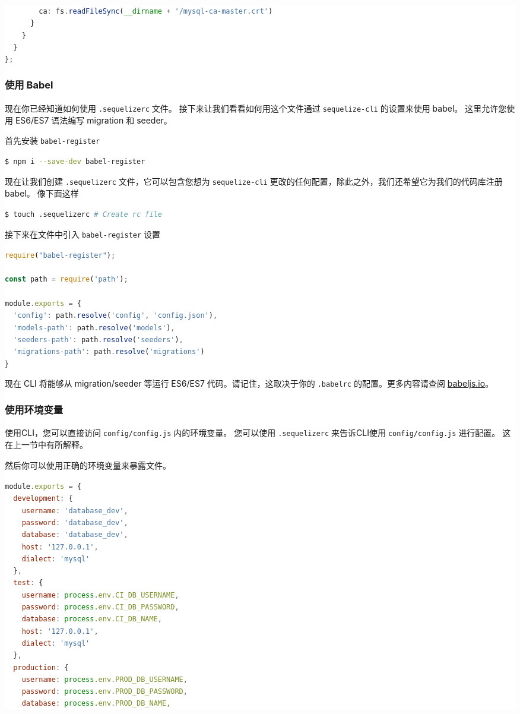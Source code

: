 ```js
        ca: fs.readFileSync(__dirname + '/mysql-ca-master.crt')
      }
    }
  }
};
```

### 使用 Babel
现在你已经知道如何使用 `.sequelizerc` 文件。 接下来让我们看看如何用这个文件通过 `sequelize-cli` 的设置来使用 babel。 这里允许您使用 ES6/ES7 语法编写 migration 和 seeder。

首先安装 `babel-register`

```bash
$ npm i --save-dev babel-register
```

现在让我们创建 `.sequelizerc` 文件，它可以包含您想为 `sequelize-cli` 更改的任何配置，除此之外，我们还希望它为我们的代码库注册 babel。 像下面这样

```bash
$ touch .sequelizerc # Create rc file
```

接下来在文件中引入 `babel-register` 设置

```js
require("babel-register");

const path = require('path');

module.exports = {
  'config': path.resolve('config', 'config.json'),
  'models-path': path.resolve('models'),
  'seeders-path': path.resolve('seeders'),
  'migrations-path': path.resolve('migrations')
}
```

现在 CLI 将能够从 migration/seeder 等运行 ES6/ES7 代码。请记住，这取决于你的 `.babelrc` 的配置。更多内容请查阅 [babeljs.io](https://babeljs.io)。

### 使用环境变量

使用CLI，您可以直接访问 `config/config.js` 内的环境变量。 您可以使用 `.sequelizerc` 来告诉CLI使用 `config/config.js` 进行配置。 这在上一节中有所解释。

然后你可以使用正确的环境变量来暴露文件。

```js
module.exports = {
  development: {
    username: 'database_dev',
    password: 'database_dev',
    database: 'database_dev',
    host: '127.0.0.1',
    dialect: 'mysql'
  },
  test: {
    username: process.env.CI_DB_USERNAME,
    password: process.env.CI_DB_PASSWORD,
    database: process.env.CI_DB_NAME,
    host: '127.0.0.1',
    dialect: 'mysql'
  },
  production: {
    username: process.env.PROD_DB_USERNAME,
    password: process.env.PROD_DB_PASSWORD,
    database: process.env.PROD_DB_NAME,
```